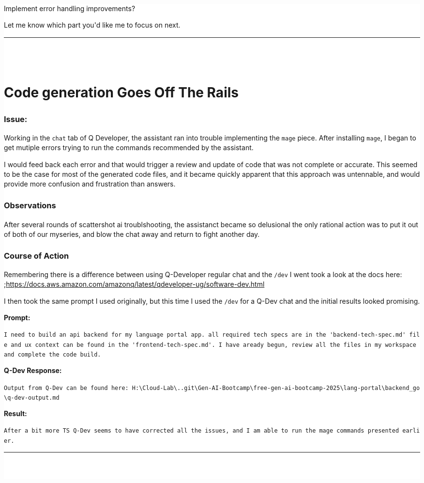 Implement error handling improvements?

Let me know which part you'd like me to focus on next.

---
<br>
<br>


# **Code generation Goes Off The Rails**

### **Issue:**

Working in the `chat` tab of Q Developer, the assistant ran into trouble implementing the `mage` piece. After installing `mage`, I began to get mutiple errors trying to run the commands recommended by the assistant. 

I would feed back each error and that would trigger a review and update of code that was not complete or accurate. This seemed to be the case for most of the generated code files, and it became quickly apparent that this approach was untennable, and would provide more confusion and frustration than answers.

### **Observations**

After several rounds of scattershot ai troublshooting, the assistanct became so delusional the only rational action was to put it out of both of our myseries, and blow the chat away and return to fight another day.

### **Course of Action**

Remembering there is a difference between using Q-Developer regular chat and the `/dev` I went took a look at the docs here:
;https://docs.aws.amazon.com/amazonq/latest/qdeveloper-ug/software-dev.html 

I then took the same prompt I used originally, but this time I used the `/dev` for a Q-Dev chat and the initial results looked promising.

**Prompt:**
```
I need to build an api backend for my language portal app. all required tech specs are in the 'backend-tech-spec.md' file and ux context can be found in the 'frontend-tech-spec.md'. I have aready begun, review all the files in my workspace and complete the code build. 
```

**Q-Dev Response:**
  ```
Output from Q-Dev can be found here: H:\Cloud-Lab\..git\Gen-AI-Bootcamp\free-gen-ai-bootcamp-2025\lang-portal\backend_go\q-dev-output.md 
```


**Result:**
  ```
After a bit more TS Q-Dev seems to have corrected all the issues, and I am able to run the mage commands presented earlier.
```
---
<br>
<br>
